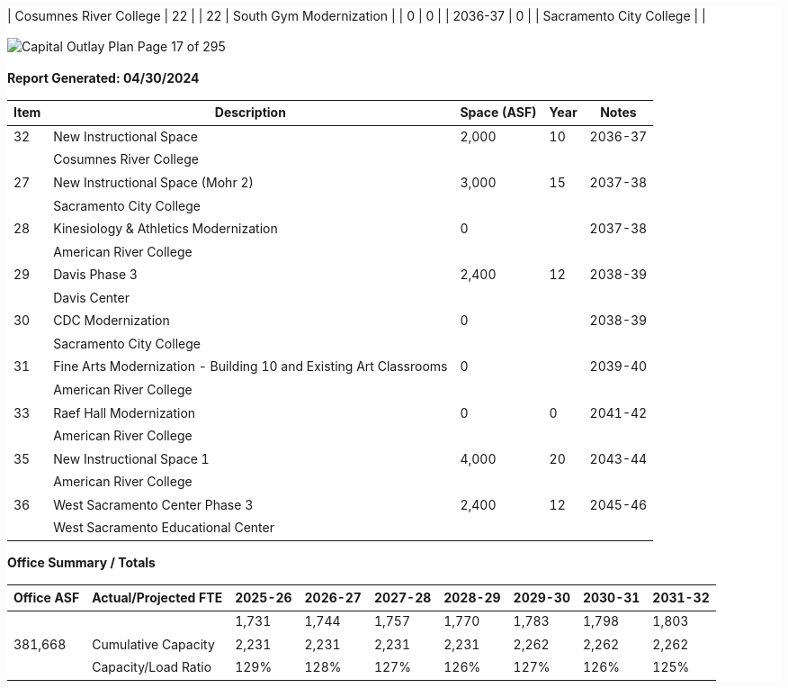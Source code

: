 | Cosumnes River College        | 22                                  |
| 22                            | South Gym Modernization              |
| 0                             | 0                                   |
| 2036-37                       | 0                                   |
| Sacramento City College        |  |

![Capital Outlay Plan Page 17 of 295](https://via.placeholder.com/993x768.png?text=Capital+Outlay+Plan+Page+17+of+295)

**Report Generated: 04/30/2024**

| Item | Description | Space (ASF) | Year | Notes |
|------|-------------|--------------|------|-------|
| 32   | New Instructional Space | 2,000 | 10 | 2036-37 |
|      | Cosumnes River College | | | |
| 27   | New Instructional Space (Mohr 2) | 3,000 | 15 | 2037-38 |
|      | Sacramento City College | | | |
| 28   | Kinesiology & Athletics Modernization | 0 | | 2037-38 |
|      | American River College | | | |
| 29   | Davis Phase 3 | 2,400 | 12 | 2038-39 |
|      | Davis Center | | | |
| 30   | CDC Modernization | 0 | | 2038-39 |
|      | Sacramento City College | | | |
| 31   | Fine Arts Modernization - Building 10 and Existing Art Classrooms | 0 | | 2039-40 |
|      | American River College | | | |
| 33   | Raef Hall Modernization | 0 | 0 | 2041-42 |
|      | American River College | | | |
| 35   | New Instructional Space 1 | 4,000 | 20 | 2043-44 |
|      | American River College | | | |
| 36   | West Sacramento Center Phase 3 | 2,400 | 12 | 2045-46 |
|      | West Sacramento Educational Center | | | |

**Office Summary / Totals**

| Office ASF | Actual/Projected FTE | 2025-26 | 2026-27 | 2027-28 | 2028-29 | 2029-30 | 2030-31 | 2031-32 |
|------------|-----------------------|---------|---------|---------|---------|---------|---------|---------|
|            |                       | 1,731   | 1,744   | 1,757   | 1,770   | 1,783   | 1,798   | 1,803   |
| 381,668    | Cumulative Capacity    | 2,231   | 2,231   | 2,231   | 2,231   | 2,262   | 2,262   | 2,262   |
|            | Capacity/Load Ratio    | 129%    | 128%    | 127%    | 126%    | 127%    | 126%    | 125%    |
